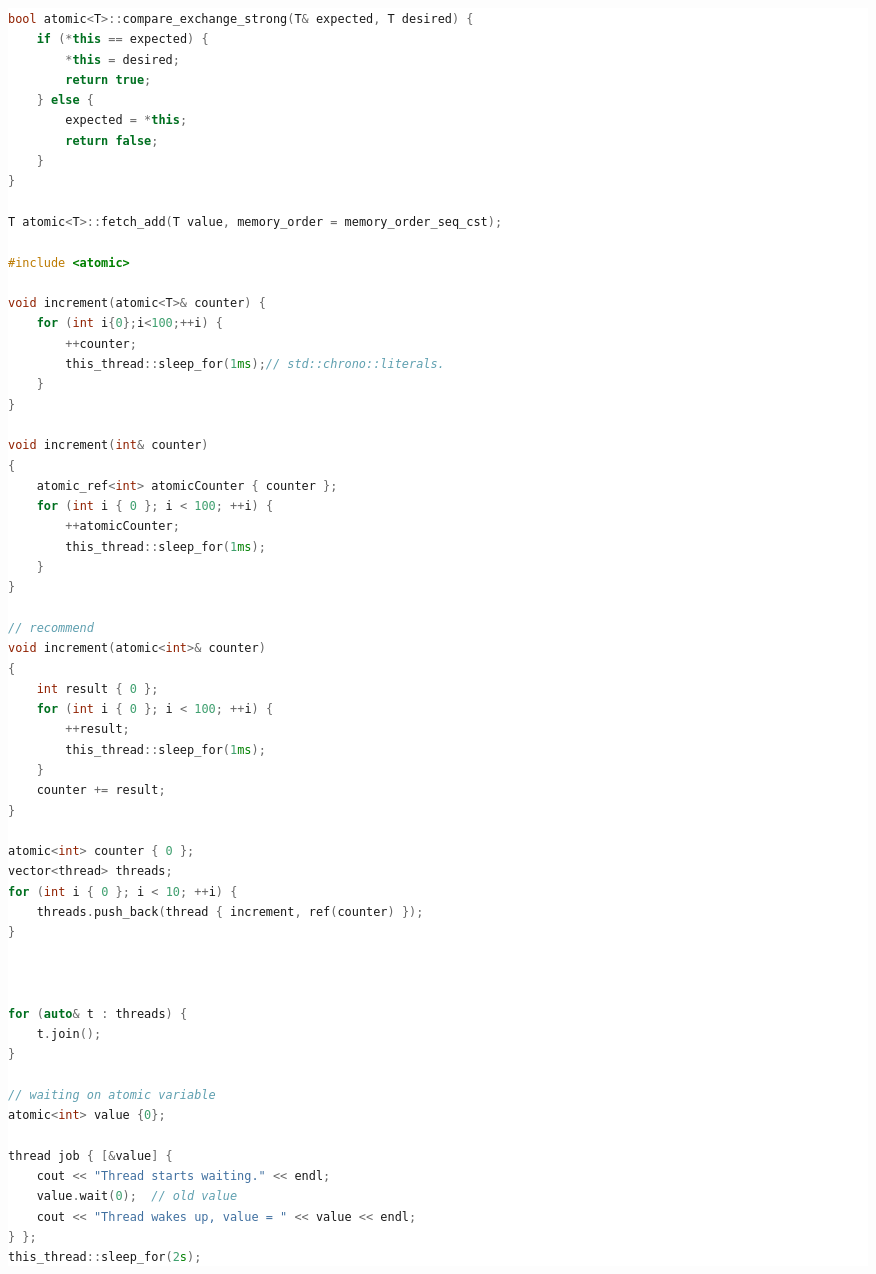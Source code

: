 

```cpp
bool atomic<T>::compare_exchange_strong(T& expected, T desired) {
    if (*this == expected) {
        *this = desired;
        return true;
    } else {
        expected = *this;
        return false;
    }
}

T atomic<T>::fetch_add(T value, memory_order = memory_order_seq_cst);

#include <atomic>

void increment(atomic<T>& counter) {
    for (int i{0};i<100;++i) {
        ++counter; 
        this_thread::sleep_for(1ms);// std::chrono::literals.
    }
}

void increment(int& counter)
{
    atomic_ref<int> atomicCounter { counter };
    for (int i { 0 }; i < 100; ++i) {
        ++atomicCounter;
        this_thread::sleep_for(1ms);
    }
}

// recommend
void increment(atomic<int>& counter)
{
    int result { 0 };
    for (int i { 0 }; i < 100; ++i) {
        ++result;
        this_thread::sleep_for(1ms);
    }
    counter += result;
}

atomic<int> counter { 0 };
vector<thread> threads;
for (int i { 0 }; i < 10; ++i) {
    threads.push_back(thread { increment, ref(counter) });
}



for (auto& t : threads) {
    t.join();
}

// waiting on atomic variable
atomic<int> value {0};

thread job { [&value] {
    cout << "Thread starts waiting." << endl;
    value.wait(0);  // old value
    cout << "Thread wakes up, value = " << value << endl;
} };
this_thread::sleep_for(2s);
```